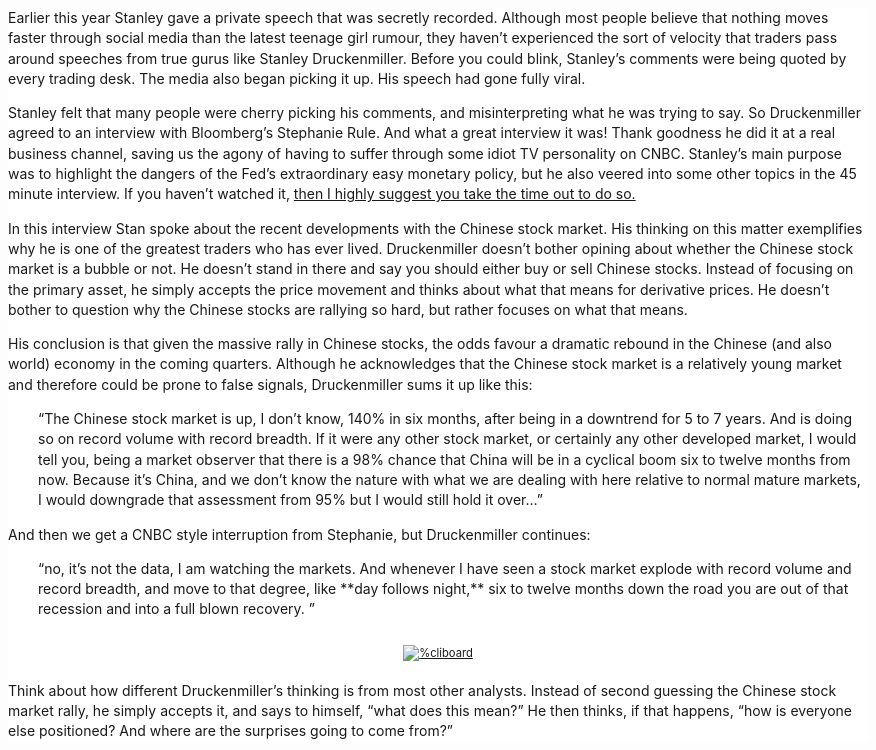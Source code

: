 Earlier this year Stanley gave a private speech that was secretly recorded. Although most people believe that nothing moves faster through social media than the latest teenage girl rumour, they haven&#8217;t experienced the sort of velocity that traders pass around speeches from true gurus like Stanley Druckenmiller. Before you could blink, Stanley&#8217;s comments were being quoted by every trading desk. The media also began picking it up. His speech had gone fully viral. 

Stanley felt that many people were cherry picking his comments, and misinterpreting what he was trying to say. So Druckenmiller agreed to an interview with Bloomberg&#8217;s Stephanie Rule. And what a great interview it was! Thank goodness he did it at a real business channel, saving us the agony of having to suffer through some idiot TV personality on CNBC. Stanley&#8217;s main purpose was to highlight the dangers of the Fed&#8217;s extraordinary easy monetary policy, but he also veered into some other topics in the 45 minute interview. If you haven&#8217;t watched it, [then I highly suggest you take the time out to do so.](http://www.bloomberg.com/news/videos/2015-04-15/stan-druckenmiller-zero-interest-rates-unnecessary-now) 

In this interview Stan spoke about the recent developments with the Chinese stock market. His thinking on this matter exemplifies why he is one of the greatest traders who has ever lived. Druckenmiller doesn&#8217;t bother opining about whether the Chinese stock market is a bubble or not. He doesn&#8217;t stand in there and say you should either buy or sell Chinese stocks. Instead of focusing on the primary asset, he simply accepts the price movement and thinks about what that means for derivative prices. He doesn&#8217;t bother to question why the Chinese stocks are rallying so hard, but rather focuses on what that means. 

His conclusion is that given the massive rally in Chinese stocks, the odds favour a dramatic rebound in the Chinese (and also world) economy in the coming quarters. Although he acknowledges that the Chinese stock market is a relatively young market and therefore could be prone to false signals, Druckenmiller sums it up like this: 

<p style="padding-left: 30px;">
  &#8220;The Chinese stock market is up, I don&#8217;t know, 140% in six months, after being in a downtrend for 5 to 7 years. And is doing so on record volume with record breadth. If it were any other stock market, or certainly any other developed market, I would tell you, being a market observer that there is a 98% chance that China will be in a cyclical boom six to twelve months from now. Because it&#8217;s China, and we don&#8217;t know the nature with what we are dealing with here relative to normal mature markets, I would downgrade that assessment from 95% but I would still hold it over&#8230;&#8221;
</p>

And then we get a CNBC style interruption from Stephanie, but Druckenmiller continues:

<p style="padding-left: 30px;">
  &#8220;no, it&#8217;s not the data, I am watching the markets. And whenever I have seen a stock market explode with record volume and record breadth, and move to that degree, like **day follows night,** six to twelve months down the road you are out of that recession and into a full blown recovery. &#8221;
</p>

<div style="width: image width px; font-size: 80%; text-align: center;">
  <a href="http://themacrotourist.com/pictures/Azure/DruckApr2715.png"><img class="size-full wp-image-14271" style="padding-top: 1.0em;padding-bottom: 0.5em;" alt="%cliboard" src="http://themacrotourist.com/pictures/Azure/DruckApr2715.png" width="600" height="400" /></a>
</div>

Think about how different Druckenmiller&#8217;s thinking is from most other analysts. Instead of second guessing the Chinese stock market rally, he simply accepts it, and says to himself, &#8220;what does this mean?&#8221; He then thinks, if that happens, &#8220;how is everyone else positioned? And where are the surprises going to come from?&#8221; 
